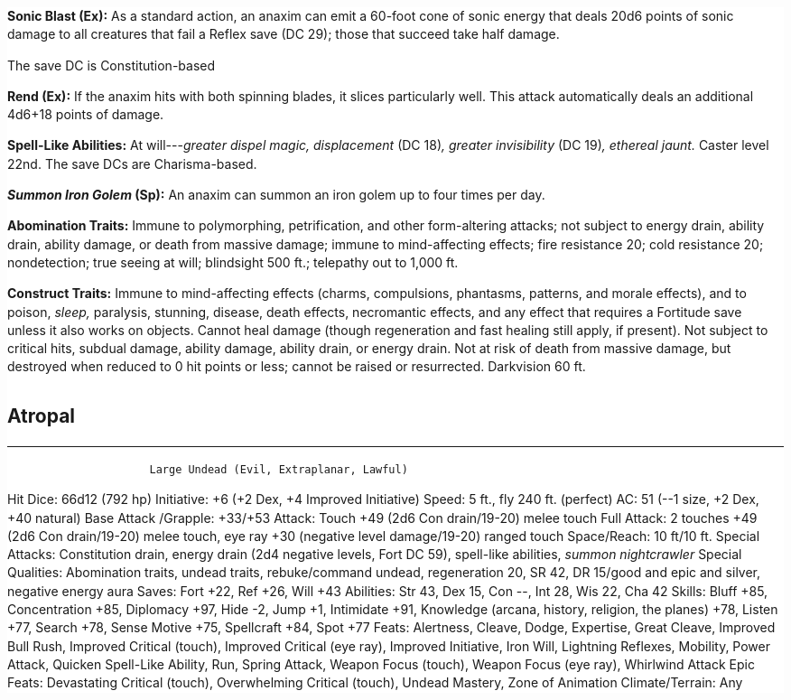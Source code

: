 **Sonic Blast (Ex):** As a standard action, an anaxim can emit a 60-foot
cone of sonic energy that deals 20d6 points of sonic damage to all
creatures that fail a Reflex save (DC 29); those that succeed take half
damage.

The save DC is Constitution-based

**Rend (Ex):** If the anaxim hits with both spinning blades, it slices
particularly well. This attack automatically deals an additional 4d6+18
points of damage.

**Spell-Like Abilities:** At will---*greater dispel magic, displacement*
(DC 18)*, greater invisibility* (DC 19)*, ethereal jaunt.* Caster level
22nd. The save DCs are Charisma-based.

***Summon Iron Golem* (Sp):** An anaxim can summon an iron golem up to
four times per day.

**Abomination Traits:** Immune to polymorphing, petrification, and other
form-altering attacks; not subject to energy drain, ability drain,
ability damage, or death from massive damage; immune to mind-affecting
effects; fire resistance 20; cold resistance 20; nondetection; true
seeing at will; blindsight 500 ft.; telepathy out to 1,000 ft.

**Construct Traits:** Immune to mind-affecting effects (charms,
compulsions, phantasms, patterns, and morale effects), and to poison,
*sleep,* paralysis, stunning, disease, death effects, necromantic
effects, and any effect that requires a Fortitude save unless it also
works on objects. Cannot heal damage (though regeneration and fast
healing still apply, if present). Not subject to critical hits, subdual
damage, ability damage, ability drain, or energy drain. Not at risk of
death from massive damage, but destroyed when reduced to 0 hit points or
less; cannot be raised or resurrected. Darkvision 60 ft.

## Atropal

  ----------------------- ---------------------------------------------------------------------------------------------------------------------------------------------------------------------------------------------------------------------------------------------------------------------------------------------------------------------------
                          Large Undead (Evil, Extraplanar, Lawful)
  Hit Dice:               66d12 (792 hp)
  Initiative:             +6 (+2 Dex, +4 Improved Initiative)
  Speed:                  5 ft., fly 240 ft. (perfect)
  AC:                     51 (--1 size, +2 Dex, +40 natural)
  Base Attack /Grapple:   +33/+53
  Attack:                 Touch +49 (2d6 Con drain/19-20) melee touch
  Full Attack:            2 touches +49 (2d6 Con drain/19-20) melee touch, eye ray +30 (negative level damage/19-20) ranged touch
  Space/Reach:            10 ft/10 ft.
  Special Attacks:        Constitution drain, energy drain (2d4 negative levels, Fort DC 59), spell-like abilities, *summon nightcrawler*
  Special Qualities:      Abomination traits, undead traits, rebuke/command undead, regeneration 20, SR 42, DR 15/good and epic and silver, negative energy aura
  Saves:                  Fort +22, Ref +26, Will +43
  Abilities:              Str 43, Dex 15, Con --, Int 28, Wis 22, Cha 42
  Skills:                 Bluff +85, Concentration +85, Diplomacy +97, Hide -2, Jump +1, Intimidate +91, Knowledge (arcana, history, religion, the planes) +78, Listen +77, Search +78, Sense Motive +75, Spellcraft +84, Spot +77
  Feats:                  Alertness, Cleave, Dodge, Expertise, Great Cleave, Improved Bull Rush, Improved Critical (touch), Improved Critical (eye ray), Improved Initiative, Iron Will, Lightning Reflexes, Mobility, Power Attack, Quicken Spell-Like Ability, Run, Spring Attack, Weapon Focus (touch), Weapon Focus (eye ray), Whirlwind Attack
  Epic Feats:             Devastating Critical (touch), Overwhelming Critical (touch), Undead Mastery, Zone of Animation
  Climate/Terrain:        Any